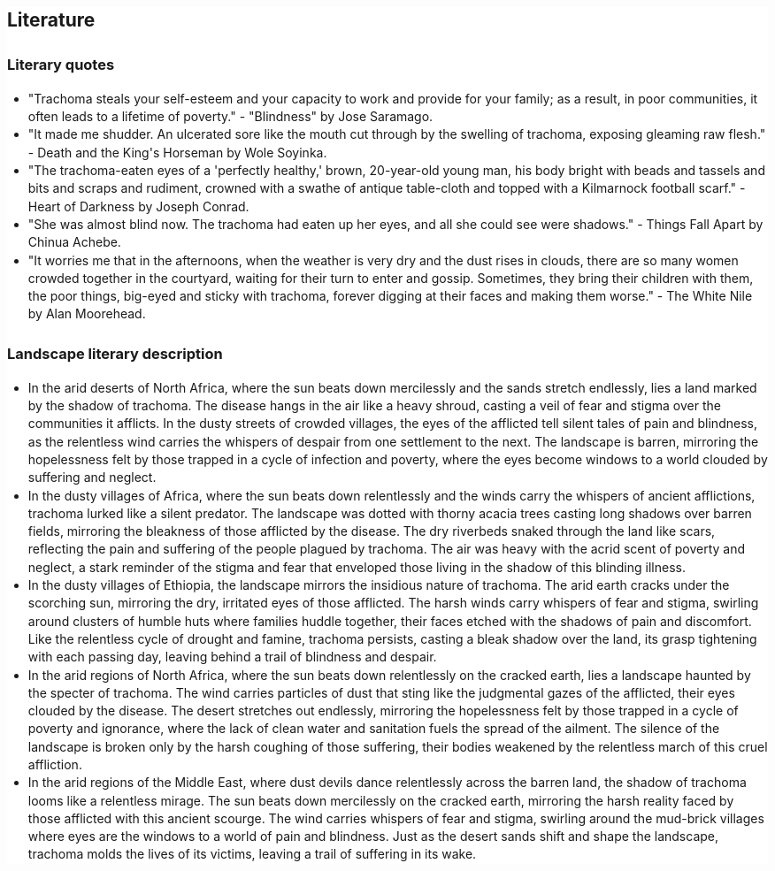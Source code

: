 ## Literature

### Literary quotes

- "Trachoma steals your self-esteem and your capacity to work and provide for your family; as a result, in poor communities, it often leads to a lifetime of poverty." - "Blindness" by Jose Saramago.
- "It made me shudder. An ulcerated sore like the mouth cut through by the swelling of trachoma, exposing gleaming raw flesh." - Death and the King's Horseman by Wole Soyinka.
- "The trachoma-eaten eyes of a 'perfectly healthy,' brown, 20-year-old young man, his body bright with beads and tassels and bits and scraps and rudiment, crowned with a swathe of antique table-cloth and topped with a Kilmarnock football scarf." - Heart of Darkness by Joseph Conrad.
- "She was almost blind now. The trachoma had eaten up her eyes, and all she could see were shadows." - Things Fall Apart by Chinua Achebe.
- "It worries me that in the afternoons, when the weather is very dry and the dust rises in clouds, there are so many women crowded together in the courtyard, waiting for their turn to enter and gossip. Sometimes, they bring their children with them, the poor things, big-eyed and sticky with trachoma, forever digging at their faces and making them worse." - The White Nile by Alan Moorehead.

### Landscape literary description

- In the arid deserts of North Africa, where the sun beats down mercilessly and the sands stretch endlessly, lies a land marked by the shadow of trachoma. The disease hangs in the air like a heavy shroud, casting a veil of fear and stigma over the communities it afflicts. In the dusty streets of crowded villages, the eyes of the afflicted tell silent tales of pain and blindness, as the relentless wind carries the whispers of despair from one settlement to the next. The landscape is barren, mirroring the hopelessness felt by those trapped in a cycle of infection and poverty, where the eyes become windows to a world clouded by suffering and neglect.
- In the dusty villages of Africa, where the sun beats down relentlessly and the winds carry the whispers of ancient afflictions, trachoma lurked like a silent predator. The landscape was dotted with thorny acacia trees casting long shadows over barren fields, mirroring the bleakness of those afflicted by the disease. The dry riverbeds snaked through the land like scars, reflecting the pain and suffering of the people plagued by trachoma. The air was heavy with the acrid scent of poverty and neglect, a stark reminder of the stigma and fear that enveloped those living in the shadow of this blinding illness.
- In the dusty villages of Ethiopia, the landscape mirrors the insidious nature of trachoma. The arid earth cracks under the scorching sun, mirroring the dry, irritated eyes of those afflicted. The harsh winds carry whispers of fear and stigma, swirling around clusters of humble huts where families huddle together, their faces etched with the shadows of pain and discomfort. Like the relentless cycle of drought and famine, trachoma persists, casting a bleak shadow over the land, its grasp tightening with each passing day, leaving behind a trail of blindness and despair.
- In the arid regions of North Africa, where the sun beats down relentlessly on the cracked earth, lies a landscape haunted by the specter of trachoma. The wind carries particles of dust that sting like the judgmental gazes of the afflicted, their eyes clouded by the disease. The desert stretches out endlessly, mirroring the hopelessness felt by those trapped in a cycle of poverty and ignorance, where the lack of clean water and sanitation fuels the spread of the ailment. The silence of the landscape is broken only by the harsh coughing of those suffering, their bodies weakened by the relentless march of this cruel affliction.
- In the arid regions of the Middle East, where dust devils dance relentlessly across the barren land, the shadow of trachoma looms like a relentless mirage. The sun beats down mercilessly on the cracked earth, mirroring the harsh reality faced by those afflicted with this ancient scourge. The wind carries whispers of fear and stigma, swirling around the mud-brick villages where eyes are the windows to a world of pain and blindness. Just as the desert sands shift and shape the landscape, trachoma molds the lives of its victims, leaving a trail of suffering in its wake.
